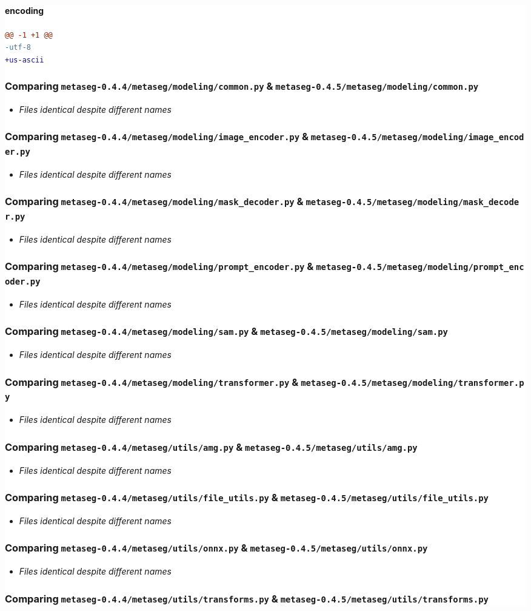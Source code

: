 #### encoding

```diff
@@ -1 +1 @@
-utf-8
+us-ascii
```

### Comparing `metaseg-0.4.4/metaseg/modeling/common.py` & `metaseg-0.4.5/metaseg/modeling/common.py`

 * *Files identical despite different names*

### Comparing `metaseg-0.4.4/metaseg/modeling/image_encoder.py` & `metaseg-0.4.5/metaseg/modeling/image_encoder.py`

 * *Files identical despite different names*

### Comparing `metaseg-0.4.4/metaseg/modeling/mask_decoder.py` & `metaseg-0.4.5/metaseg/modeling/mask_decoder.py`

 * *Files identical despite different names*

### Comparing `metaseg-0.4.4/metaseg/modeling/prompt_encoder.py` & `metaseg-0.4.5/metaseg/modeling/prompt_encoder.py`

 * *Files identical despite different names*

### Comparing `metaseg-0.4.4/metaseg/modeling/sam.py` & `metaseg-0.4.5/metaseg/modeling/sam.py`

 * *Files identical despite different names*

### Comparing `metaseg-0.4.4/metaseg/modeling/transformer.py` & `metaseg-0.4.5/metaseg/modeling/transformer.py`

 * *Files identical despite different names*

### Comparing `metaseg-0.4.4/metaseg/utils/amg.py` & `metaseg-0.4.5/metaseg/utils/amg.py`

 * *Files identical despite different names*

### Comparing `metaseg-0.4.4/metaseg/utils/file_utils.py` & `metaseg-0.4.5/metaseg/utils/file_utils.py`

 * *Files identical despite different names*

### Comparing `metaseg-0.4.4/metaseg/utils/onnx.py` & `metaseg-0.4.5/metaseg/utils/onnx.py`

 * *Files identical despite different names*

### Comparing `metaseg-0.4.4/metaseg/utils/transforms.py` & `metaseg-0.4.5/metaseg/utils/transforms.py`
